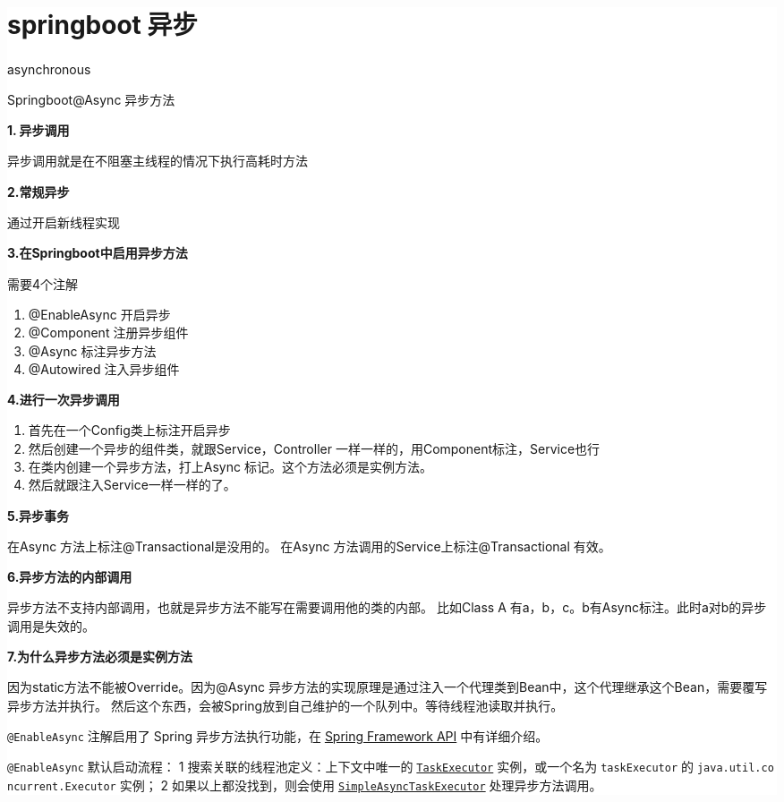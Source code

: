 # springboot 异步

asynchronous



Springboot@Async 异步方法

**1. 异步调用**

异步调用就是在不阻塞主线程的情况下执行高耗时方法

**2.常规异步**

通过开启新线程实现

**3.在Springboot中启用异步方法**

需要4个注解

1. @EnableAsync 开启异步
2. @Component 注册异步组件
3. @Async 标注异步方法
4. @Autowired 注入异步组件

**4.进行一次异步调用**

1. 首先在一个Config类上标注开启异步
2. 然后创建一个异步的组件类，就跟Service，Controller 一样一样的，用Component标注，Service也行
3. 在类内创建一个异步方法，打上Async 标记。这个方法必须是实例方法。
4. 然后就跟注入Service一样一样的了。

**5.异步事务**

在Async 方法上标注@Transactional是没用的。
在Async 方法调用的Service上标注@Transactional 有效。

**6.异步方法的内部调用**

异步方法不支持内部调用，也就是异步方法不能写在需要调用他的类的内部。
比如Class A 有a，b，c。b有Async标注。此时a对b的异步调用是失效的。

**7.为什么异步方法必须是实例方法**

因为static方法不能被Override。因为@Async 异步方法的实现原理是通过注入一个代理类到Bean中，这个代理继承这个Bean，需要覆写异步方法并执行。
然后这个东西，会被Spring放到自己维护的一个队列中。等待线程池读取并执行。





`@EnableAsync` 注解启用了 Spring 异步方法执行功能，在 [Spring Framework API](https://docs.spring.io/spring-framework/docs/current/javadoc-api/org/springframework/scheduling/annotation/EnableAsync.html) 中有详细介绍。

`@EnableAsync` 默认启动流程：
 1 搜索关联的线程池定义：上下文中唯一的 [`TaskExecutor`](https://docs.spring.io/spring-framework/docs/current/javadoc-api/org/springframework/core/task/TaskExecutor.html) 实例，或一个名为 `taskExecutor` 的 `java.util.concurrent.Executor` 实例；
 2 如果以上都没找到，则会使用 [`SimpleAsyncTaskExecutor`](https://docs.spring.io/spring-framework/docs/current/javadoc-api/org/springframework/core/task/SimpleAsyncTaskExecutor.html) 处理异步方法调用。
